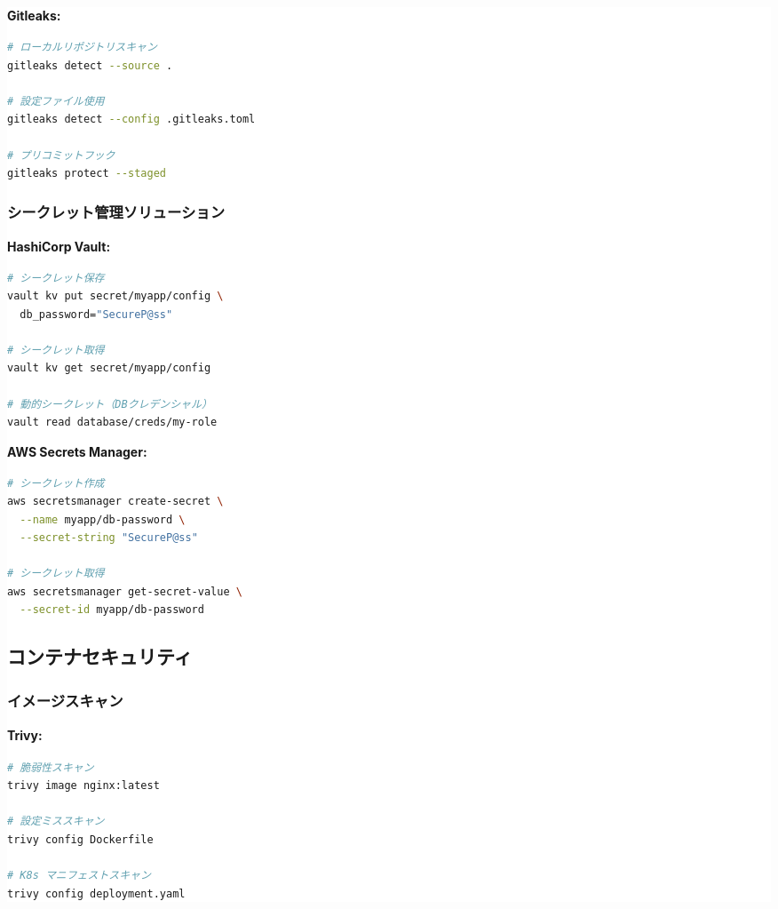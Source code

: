 **Gitleaks:**
```bash
# ローカルリポジトリスキャン
gitleaks detect --source .

# 設定ファイル使用
gitleaks detect --config .gitleaks.toml

# プリコミットフック
gitleaks protect --staged
```

### シークレット管理ソリューション

**HashiCorp Vault:**
```bash
# シークレット保存
vault kv put secret/myapp/config \
  db_password="SecureP@ss"

# シークレット取得
vault kv get secret/myapp/config

# 動的シークレット（DBクレデンシャル）
vault read database/creds/my-role
```

**AWS Secrets Manager:**
```bash
# シークレット作成
aws secretsmanager create-secret \
  --name myapp/db-password \
  --secret-string "SecureP@ss"

# シークレット取得
aws secretsmanager get-secret-value \
  --secret-id myapp/db-password
```

## コンテナセキュリティ

### イメージスキャン

**Trivy:**
```bash
# 脆弱性スキャン
trivy image nginx:latest

# 設定ミススキャン
trivy config Dockerfile

# K8s マニフェストスキャン
trivy config deployment.yaml
```
